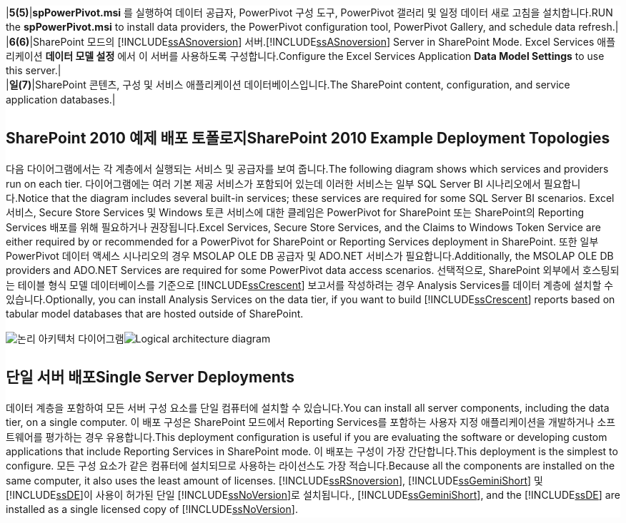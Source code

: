 |<span data-ttu-id="ea9df-234">**5**</span><span class="sxs-lookup"><span data-stu-id="ea9df-234">**(5)**</span></span>|<span data-ttu-id="ea9df-235">**spPowerPivot.msi** 를 실행하여 데이터 공급자, PowerPivot 구성 도구, PowerPivot 갤러리 및 일정 데이터 새로 고침을 설치합니다.</span><span class="sxs-lookup"><span data-stu-id="ea9df-235">RUN the **spPowerPivot.msi** to install data providers, the PowerPivot configuration tool, PowerPivot Gallery, and schedule data refresh.</span></span>|  
|<span data-ttu-id="ea9df-236">**6**</span><span class="sxs-lookup"><span data-stu-id="ea9df-236">**(6)**</span></span>|<span data-ttu-id="ea9df-237">SharePoint 모드의 [!INCLUDE[ssASnoversion](../../includes/ssasnoversion-md.md)] 서버.</span><span class="sxs-lookup"><span data-stu-id="ea9df-237">[!INCLUDE[ssASnoversion](../../includes/ssasnoversion-md.md)] Server in SharePoint Mode.</span></span> <span data-ttu-id="ea9df-238">Excel Services 애플리케이션 **데이터 모델 설정** 에서 이 서버를 사용하도록 구성합니다.</span><span class="sxs-lookup"><span data-stu-id="ea9df-238">Configure the Excel Services Application **Data Model Settings** to use this server.</span></span>|  
|<span data-ttu-id="ea9df-239">**일**</span><span class="sxs-lookup"><span data-stu-id="ea9df-239">**(7)**</span></span>|<span data-ttu-id="ea9df-240">SharePoint 콘텐츠, 구성 및 서비스 애플리케이션 데이터베이스입니다.</span><span class="sxs-lookup"><span data-stu-id="ea9df-240">The SharePoint content, configuration, and service application databases.</span></span>|  
  
##  <a name="sharepoint-2010-example-deployment-topologies"></a><a name="bkmk_example_deployments_2010"></a><span data-ttu-id="ea9df-241">SharePoint 2010 예제 배포 토폴로지</span><span class="sxs-lookup"><span data-stu-id="ea9df-241">SharePoint 2010 Example Deployment Topologies</span></span>  
 <span data-ttu-id="ea9df-242">다음 다이어그램에서는 각 계층에서 실행되는 서비스 및 공급자를 보여 줍니다.</span><span class="sxs-lookup"><span data-stu-id="ea9df-242">The following diagram shows which services and providers run on each tier.</span></span> <span data-ttu-id="ea9df-243">다이어그램에는 여러 기본 제공 서비스가 포함되어 있는데 이러한 서비스는 일부 SQL Server BI 시나리오에서 필요합니다.</span><span class="sxs-lookup"><span data-stu-id="ea9df-243">Notice that the diagram includes several built-in services; these services are required for some SQL Server BI scenarios.</span></span> <span data-ttu-id="ea9df-244">Excel 서비스, Secure Store Services 및 Windows 토큰 서비스에 대한 클레임은 PowerPivot for SharePoint 또는 SharePoint의 Reporting Services 배포를 위해 필요하거나 권장됩니다.</span><span class="sxs-lookup"><span data-stu-id="ea9df-244">Excel Services, Secure Store Services, and the Claims to Windows Token Service are either required by or recommended for a PowerPivot for SharePoint or Reporting Services deployment in SharePoint.</span></span> <span data-ttu-id="ea9df-245">또한 일부 PowerPivot 데이터 액세스 시나리오의 경우 MSOLAP OLE DB 공급자 및 ADO.NET 서비스가 필요합니다.</span><span class="sxs-lookup"><span data-stu-id="ea9df-245">Additionally, the MSOLAP OLE DB providers and ADO.NET Services are required for some PowerPivot data access scenarios.</span></span> <span data-ttu-id="ea9df-246">선택적으로, SharePoint 외부에서 호스팅되는 테이블 형식 모델 데이터베이스를 기준으로 [!INCLUDE[ssCrescent](../../includes/sscrescent-md.md)] 보고서를 작성하려는 경우 Analysis Services를 데이터 계층에 설치할 수 있습니다.</span><span class="sxs-lookup"><span data-stu-id="ea9df-246">Optionally, you can install Analysis Services on the data tier, if you want to build [!INCLUDE[ssCrescent](../../includes/sscrescent-md.md)] reports based on tabular model databases that are hosted outside of SharePoint.</span></span>  
  
 <span data-ttu-id="ea9df-247">![논리 아키텍처 다이어그램](../../../2014/sql-server/install/media/sql11bisetup.gif "논리 아키텍처 다이어그램")</span><span class="sxs-lookup"><span data-stu-id="ea9df-247">![Logical architecture diagram](../../../2014/sql-server/install/media/sql11bisetup.gif "Logical architecture diagram")</span></span>  
  
##  <a name="single-server-deployments"></a><a name="bkmk_sharepoint2010_1server"></a><span data-ttu-id="ea9df-248">단일 서버 배포</span><span class="sxs-lookup"><span data-stu-id="ea9df-248">Single Server Deployments</span></span>  
 <span data-ttu-id="ea9df-249">데이터 계층을 포함하여 모든 서버 구성 요소를 단일 컴퓨터에 설치할 수 있습니다.</span><span class="sxs-lookup"><span data-stu-id="ea9df-249">You can install all server components, including the data tier, on a single computer.</span></span> <span data-ttu-id="ea9df-250">이 배포 구성은 SharePoint 모드에서 Reporting Services를 포함하는 사용자 지정 애플리케이션을 개발하거나 소프트웨어를 평가하는 경우 유용합니다.</span><span class="sxs-lookup"><span data-stu-id="ea9df-250">This deployment configuration is useful if you are evaluating the software or developing custom applications that include Reporting Services in SharePoint mode.</span></span> <span data-ttu-id="ea9df-251">이 배포는 구성이 가장 간단합니다.</span><span class="sxs-lookup"><span data-stu-id="ea9df-251">This deployment is the simplest to configure.</span></span> <span data-ttu-id="ea9df-252">모든 구성 요소가 같은 컴퓨터에 설치되므로 사용하는 라이선스도 가장 적습니다.</span><span class="sxs-lookup"><span data-stu-id="ea9df-252">Because all the components are installed on the same computer, it also uses the least amount of licenses.</span></span> [!INCLUDE[ssRSnoversion](../../includes/ssrsnoversion-md.md)]<span data-ttu-id="ea9df-253">, [!INCLUDE[ssGeminiShort](../../includes/ssgeminishort-md.md)] 및 [!INCLUDE[ssDE](../../includes/ssde-md.md)]이 사용이 허가된 단일 [!INCLUDE[ssNoVersion](../../includes/ssnoversion-md.md)]로 설치됩니다.</span><span class="sxs-lookup"><span data-stu-id="ea9df-253">, [!INCLUDE[ssGeminiShort](../../includes/ssgeminishort-md.md)], and the [!INCLUDE[ssDE](../../includes/ssde-md.md)] are installed as a single licensed copy of [!INCLUDE[ssNoVersion](../../includes/ssnoversion-md.md)].</span></span>  
  